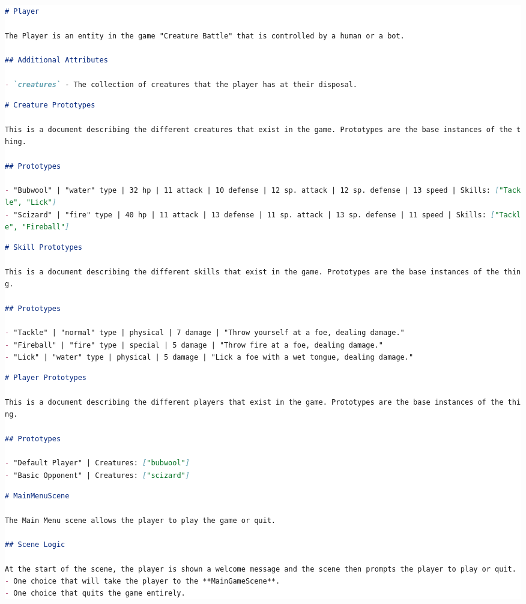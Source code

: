 
```markdown main_game/docs/models/player.md
# Player

The Player is an entity in the game "Creature Battle" that is controlled by a human or a bot. 

## Additional Attributes

- `creatures` - The collection of creatures that the player has at their disposal. 
```

```markdown main_game/docs/feature_requests/02_creature_prototypes.md
# Creature Prototypes

This is a document describing the different creatures that exist in the game. Prototypes are the base instances of the thing.

## Prototypes

- "Bubwool" | "water" type | 32 hp | 11 attack | 10 defense | 12 sp. attack | 12 sp. defense | 13 speed | Skills: ["Tackle", "Lick"]
- "Scizard" | "fire" type | 40 hp | 11 attack | 13 defense | 11 sp. attack | 13 sp. defense | 11 speed | Skills: ["Tackle", "Fireball"]
```

```markdown main_game/docs/feature_requests/01_skill_prototypes.md
# Skill Prototypes

This is a document describing the different skills that exist in the game. Prototypes are the base instances of the thing.

## Prototypes

- "Tackle" | "normal" type | physical | 7 damage | "Throw yourself at a foe, dealing damage."
- "Fireball" | "fire" type | special | 5 damage | "Throw fire at a foe, dealing damage."
- "Lick" | "water" type | physical | 5 damage | "Lick a foe with a wet tongue, dealing damage."
```

```markdown main_game/docs/feature_requests/03_player_prototypes.md
# Player Prototypes

This is a document describing the different players that exist in the game. Prototypes are the base instances of the thing.

## Prototypes

- "Default Player" | Creatures: ["bubwool"]
- "Basic Opponent" | Creatures: ["scizard"]
```

```markdown main_game/docs/scenes/main_menu_scene.md
# MainMenuScene

The Main Menu scene allows the player to play the game or quit.

## Scene Logic

At the start of the scene, the player is shown a welcome message and the scene then prompts the player to play or quit. 
- One choice that will take the player to the **MainGameScene**.
- One choice that quits the game entirely.

```
